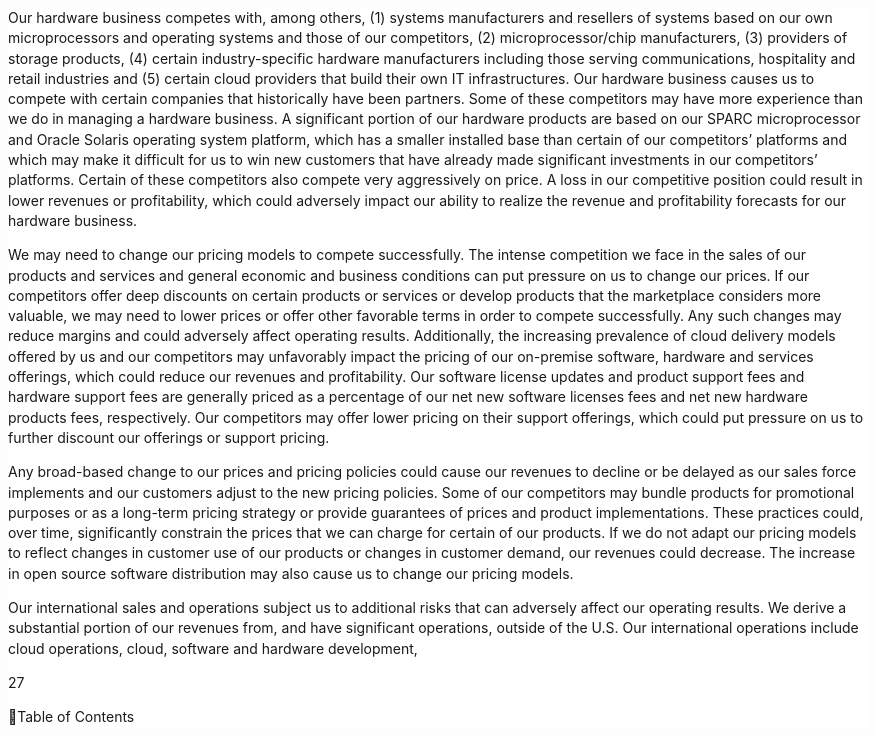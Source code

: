 Our hardware business competes with, among others, (1) systems manufacturers and resellers of systems based on our own microprocessors and operating systems
and those of our competitors, (2) microprocessor/chip manufacturers, (3) providers of storage products, (4) certain industry-specific hardware manufacturers
including those serving communications, hospitality and retail industries and (5) certain cloud providers that build their own IT infrastructures. Our hardware
business causes us to compete with certain companies that historically have been partners. Some of these competitors may have more experience than we do in
managing a hardware business. A significant portion of our hardware products are based on our SPARC microprocessor and Oracle Solaris operating system
platform, which has a smaller installed base than certain of our competitors’ platforms and which may make it difficult for us to win new customers that have
already made significant investments in our competitors’ platforms. Certain of these competitors also compete very aggressively on price. A loss in our competitive
position could result in lower revenues or profitability, which could adversely impact our ability to realize the revenue and profitability forecasts for our hardware
business.

We may need to change our pricing models to compete successfully.     The intense competition we face in the sales of our products and services and general
economic and business conditions can put pressure on us to change our prices. If our competitors offer deep discounts on certain products or services or develop
products that the marketplace considers more valuable, we may need to lower prices or offer other favorable terms in order to compete successfully. Any such
changes may reduce margins and could adversely affect operating results. Additionally, the increasing prevalence of cloud delivery models offered by us and our
competitors may unfavorably impact the pricing of our on-premise software, hardware and services offerings, which could reduce our revenues and profitability.
Our software license updates and product support fees and hardware support fees are generally priced as a percentage of our net new software licenses fees and net
new hardware products fees, respectively. Our competitors may offer lower pricing on their support offerings, which could put pressure on us to further discount
our offerings or support pricing.

Any broad-based change to our prices and pricing policies could cause our revenues to decline or be delayed as our sales force implements and our customers
adjust to the new pricing policies. Some of our competitors may bundle products for promotional purposes or as a long-term pricing strategy or provide guarantees
of prices and product implementations. These practices could, over time, significantly constrain the prices that we can charge for certain of our products. If we do
not adapt our pricing models to reflect changes in customer use of our products or changes in customer demand, our revenues could decrease. The increase in open
source software distribution may also cause us to change our pricing models.

Our international sales and operations subject us to additional risks that can adversely affect our operating results.     We derive a substantial portion of our
revenues from, and have significant operations, outside of the U.S. Our international operations include cloud operations, cloud, software and hardware
development,

27

Table of Contents
